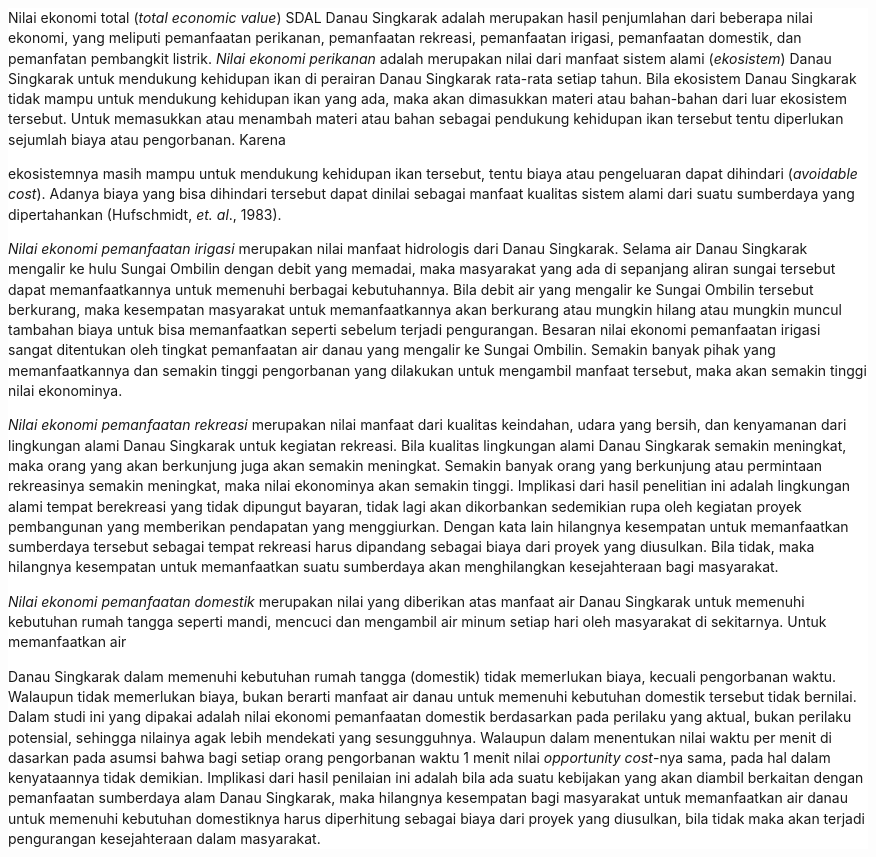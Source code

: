 <p><span class="font1">Nilai ekonomi total (</span><span class="font1" style="font-style:italic;">total economic value</span><span class="font1">) SDAL Danau Singkarak adalah merupakan hasil penjumlahan dari beberapa nilai ekonomi, yang meliputi pemanfaatan perikanan, pemanfaatan rekreasi, pemanfaatan irigasi, pemanfaatan domestik, dan pemanfatan pembangkit listrik. </span><span class="font1" style="font-style:italic;">Nilai ekonomi perikanan</span><span class="font1"> adalah merupakan nilai dari manfaat sistem alami (</span><span class="font1" style="font-style:italic;">ekosistem</span><span class="font1">) Danau Singkarak untuk mendukung kehidupan ikan di perairan Danau Singkarak rata-rata setiap tahun. Bila ekosistem Danau Singkarak tidak mampu untuk mendukung kehidupan ikan yang ada, maka akan dimasukkan materi atau bahan-bahan dari luar ekosistem tersebut. Untuk memasukkan atau menambah materi atau bahan sebagai pendukung kehidupan ikan tersebut tentu diperlukan sejumlah biaya atau pengorbanan. Karena</span></p>
<p><span class="font1">ekosistemnya masih mampu untuk mendukung kehidupan ikan tersebut, tentu biaya atau pengeluaran dapat dihindari (</span><span class="font1" style="font-style:italic;">avoidable cost</span><span class="font1">). Adanya biaya yang bisa dihindari tersebut dapat dinilai sebagai manfaat kualitas sistem alami dari suatu sumberdaya yang dipertahankan (Hufschmidt, </span><span class="font1" style="font-style:italic;">et. al</span><span class="font1">., 1983).</span></p>
<p><span class="font1" style="font-style:italic;">Nilai ekonomi pemanfaatan irigasi</span><span class="font1"> merupakan nilai manfaat hidrologis dari Danau Singkarak. Selama air Danau Singkarak mengalir ke hulu Sungai Ombilin dengan debit yang memadai, maka masyarakat yang ada di sepanjang aliran sungai tersebut dapat memanfaatkannya untuk memenuhi berbagai kebutuhannya. Bila debit air yang mengalir ke Sungai Ombilin tersebut berkurang, maka kesempatan masyarakat untuk memanfaatkannya akan berkurang atau mungkin hilang atau mungkin muncul tambahan biaya untuk bisa memanfaatkan seperti sebelum terjadi pengurangan. Besaran nilai ekonomi pemanfaatan irigasi sangat ditentukan oleh tingkat pemanfaatan air danau yang mengalir ke Sungai Ombilin. Semakin banyak pihak yang memanfaatkannya dan semakin tinggi pengorbanan yang dilakukan untuk mengambil manfaat tersebut, maka akan semakin tinggi nilai ekonominya.</span></p>
<p><span class="font1" style="font-style:italic;">Nilai ekonomi pemanfaatan rekreasi</span><span class="font1"> merupakan nilai manfaat dari kualitas keindahan, udara yang bersih, dan kenyamanan dari lingkungan alami Danau Singkarak untuk kegiatan rekreasi. Bila kualitas lingkungan alami Danau Singkarak semakin meningkat, maka orang yang akan berkunjung juga akan semakin meningkat. Semakin banyak orang yang berkunjung atau permintaan rekreasinya semakin meningkat, maka nilai ekonominya akan semakin tinggi. Implikasi dari hasil penelitian ini adalah lingkungan alami tempat berekreasi yang tidak dipungut bayaran, tidak lagi akan dikorbankan sedemikian rupa oleh kegiatan proyek pembangunan yang memberikan pendapatan yang menggiurkan. Dengan kata lain hilangnya kesempatan untuk memanfaatkan sumberdaya tersebut sebagai tempat rekreasi harus dipandang sebagai biaya dari proyek yang diusulkan. Bila tidak, maka hilangnya kesempatan untuk memanfaatkan suatu sumberdaya akan menghilangkan kesejahteraan bagi masyarakat.</span></p>
<p><span class="font1" style="font-style:italic;">Nilai ekonomi pemanfaatan domestik</span><span class="font1"> merupakan nilai yang diberikan atas manfaat air Danau Singkarak untuk memenuhi kebutuhan rumah tangga seperti mandi, mencuci dan mengambil air minum setiap hari oleh masyarakat di sekitarnya. Untuk memanfaatkan air</span></p>
<p><span class="font1">Danau Singkarak dalam memenuhi kebutuhan rumah tangga (domestik) tidak memerlukan biaya, kecuali pengorbanan waktu. Walaupun tidak memerlukan biaya, bukan berarti manfaat air danau untuk memenuhi kebutuhan domestik tersebut tidak bernilai. Dalam studi ini yang dipakai adalah nilai ekonomi pemanfaatan domestik berdasarkan pada perilaku yang aktual, bukan perilaku potensial, sehingga nilainya agak lebih mendekati yang sesungguhnya. Walaupun dalam menentukan nilai waktu per menit di dasarkan pada asumsi bahwa bagi setiap orang pengorbanan waktu 1 menit nilai </span><span class="font1" style="font-style:italic;">opportunity cost</span><span class="font1">-nya sama, pada hal dalam kenyataannya tidak demikian. Implikasi dari hasil penilaian ini adalah bila ada suatu kebijakan yang akan diambil berkaitan dengan pemanfaatan sumberdaya alam Danau Singkarak, maka hilangnya kesempatan bagi masyarakat untuk memanfaatkan air danau untuk memenuhi kebutuhan domestiknya harus diperhitung sebagai biaya dari proyek yang diusulkan, bila tidak maka akan terjadi pengurangan kesejahteraan dalam masyarakat.</span></p>